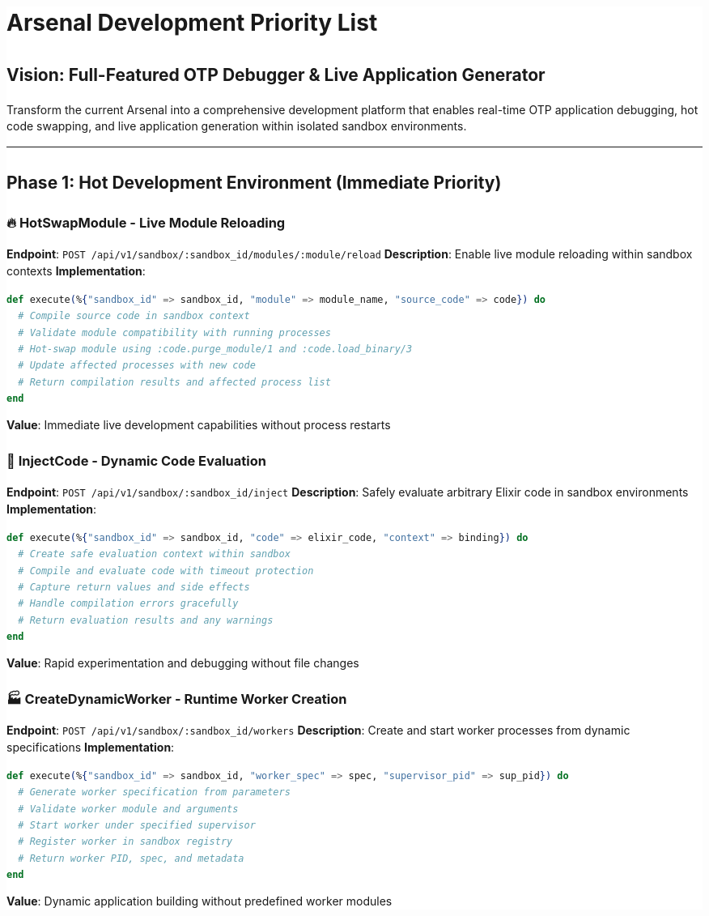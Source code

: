 # Arsenal Development Priority List

## Vision: Full-Featured OTP Debugger & Live Application Generator

Transform the current Arsenal into a comprehensive development platform that enables real-time OTP application debugging, hot code swapping, and live application generation within isolated sandbox environments.

---

## Phase 1: Hot Development Environment (Immediate Priority)

### 🔥 **HotSwapModule** - Live Module Reloading
**Endpoint**: `POST /api/v1/sandbox/:sandbox_id/modules/:module/reload`
**Description**: Enable live module reloading within sandbox contexts
**Implementation**:
```elixir
def execute(%{"sandbox_id" => sandbox_id, "module" => module_name, "source_code" => code}) do
  # Compile source code in sandbox context
  # Validate module compatibility with running processes
  # Hot-swap module using :code.purge_module/1 and :code.load_binary/3
  # Update affected processes with new code
  # Return compilation results and affected process list
end
```
**Value**: Immediate live development capabilities without process restarts

### 💉 **InjectCode** - Dynamic Code Evaluation
**Endpoint**: `POST /api/v1/sandbox/:sandbox_id/inject`
**Description**: Safely evaluate arbitrary Elixir code in sandbox environments
**Implementation**:
```elixir
def execute(%{"sandbox_id" => sandbox_id, "code" => elixir_code, "context" => binding}) do
  # Create safe evaluation context within sandbox
  # Compile and evaluate code with timeout protection
  # Capture return values and side effects
  # Handle compilation errors gracefully
  # Return evaluation results and any warnings
end
```
**Value**: Rapid experimentation and debugging without file changes

### 🏭 **CreateDynamicWorker** - Runtime Worker Creation
**Endpoint**: `POST /api/v1/sandbox/:sandbox_id/workers`
**Description**: Create and start worker processes from dynamic specifications
**Implementation**:
```elixir
def execute(%{"sandbox_id" => sandbox_id, "worker_spec" => spec, "supervisor_pid" => sup_pid}) do
  # Generate worker specification from parameters
  # Validate worker module and arguments
  # Start worker under specified supervisor
  # Register worker in sandbox registry
  # Return worker PID, spec, and metadata
end
```
**Value**: Dynamic application building without predefined worker modules
